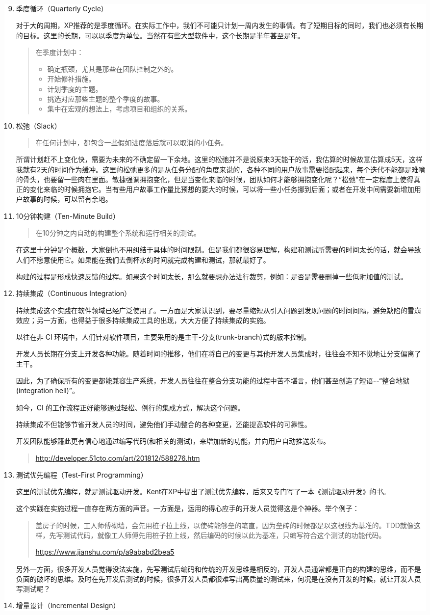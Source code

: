 9. 季度循环（Quarterly Cycle）

   对于大的周期，XP推荐的是季度循环。在实际工作中，我们不可能只计划一周内发生的事情。有了短期目标的同时，我们也必须有长期的目标。这里的长期，可以以季度为单位。当然在有些大型软件中，这个长期是半年甚至是年。

   > 在季度计划中：
   >
   > - 确定瓶颈，尤其是那些在团队控制之外的。
   > - 开始修补措施。
   > - 计划季度的主题。
   > - 挑选对应那些主题的整个季度的故事。
   > - 集中在宏观的想法上，考虑项目和组织的关系。

10. 松弛（Slack）

    > 在任何计划中，都包含一些假如进度落后就可以取消的小任务。

    所谓计划赶不上变化快，需要为未来的不确定留一下余地。这里的松弛并不是说原来3天能干的活，我估算的时候故意估算成5天，这样我就有2天的时间作为缓冲。这里的松弛更多的是从任务分配的角度来说的，各种不同的用户故事需要搭配起来，每个迭代不能都是难啃的骨头，也要留一些肉在里面。敏捷强调拥抱变化，但是当变化来临的时候，团队如何才能够拥抱变化呢？“松弛”在一定程度上使得真正的变化来临的时候拥抱它。当有些用户故事工作量比预想的要大的时候，可以将一些小任务挪到后面；或者在开发中间需要新增加用户故事的时候，可以留有余地。

11. 10分钟构建（Ten-Minute Build）

    > 在10分钟之内自动的构建整个系统和运行相关的测试。

    在这里十分钟是个概数，大家倒也不用纠结于具体的时间限制。但是我们都很容易理解，构建和测试所需要的时间太长的话，就会导致人们不愿意使用它。如果能在我们去倒杯水的时间就完成构建和测试，那就最好了。

    构建的过程是形成快速反馈的过程。如果这个时间太长，那么就要想办法进行裁剪，例如：是否是需要删掉一些低附加值的测试。

12. 持续集成（Continuous Integration）

    持续集成这个实践在软件领域已经广泛使用了。一方面是大家认识到，要尽量缩短从引入问题到发现问题的时间间隔，避免缺陷的雪崩效应；另一方面，也得益于很多持续集成工具的出现，大大方便了持续集成的实施。

    以往在非 CI 环境中，人们针对软件项目，主要采用的是主干-分支(trunk-branch)式的版本控制。

    开发人员长期在分支上开发各种功能。随着时间的推移，他们在将自己的变更与其他开发人员集成时，往往会不知不觉地让分支偏离了主干。

    因此，为了确保所有的变更都能兼容生产系统，开发人员往往在整合分支功能的过程中苦不堪言，他们甚至创造了短语--“整合地狱(integration  hell)”。

    如今，CI 的工作流程正好能够通过轻松、例行的集成方式，解决这个问题。

    持续集成不但能够节省开发人员的时间，避免他们手动整合的各种变更，还能提高软件的可靠性。

    开发团队能够籍此更有信心地通过编写代码(和相关的测试)，来增加新的功能，并向用户自动推送发布。

    > http://developer.51cto.com/art/201812/588276.htm

13. 测试优先编程（Test-First Programming）

    这里的测试优先编程，就是测试驱动开发。Kent在XP中提出了测试优先编程，后来又专门写了一本《测试驱动开发》的书。

    这个实践在实施过程一直存在两方面的声音。一方面是，运用的得心应手的开发人员觉得这是个神器。举个例子：

    > 盖房子的时候，工人师傅砌墙，会先用桩子拉上线，以使砖能够垒的笔直，因为垒砖的时候都是以这根线为基准的。TDD就像这样，先写测试代码，就像工人师傅先用桩子拉上线，然后编码的时候以此为基准，只编写符合这个测试的功能代码。
    >
    > https://www.jianshu.com/p/a9ababd2bea5

    另外一方面，很多开发人员觉得没法实施，先写测试后编码和传统的开发思维是相反的，开发人员通常都是正向的构建的思维，而不是负面的破坏的思维。及时在先开发后测试的时候，很多开发人员都很难写出高质量的测试来，何况是在没有开发的时候，就让开发人员写测试呢？

14. 增量设计（Incremental Design）
